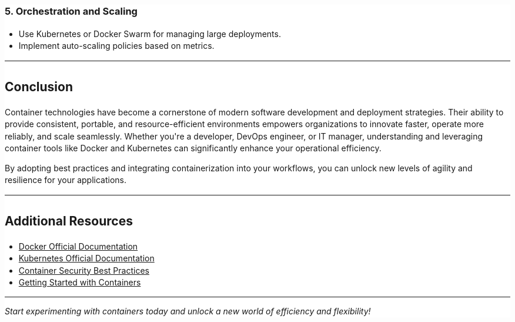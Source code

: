 ### 5. **Orchestration and Scaling**
- Use Kubernetes or Docker Swarm for managing large deployments.
- Implement auto-scaling policies based on metrics.

---

## Conclusion

Container technologies have become a cornerstone of modern software development and deployment strategies. Their ability to provide consistent, portable, and resource-efficient environments empowers organizations to innovate faster, operate more reliably, and scale seamlessly. Whether you're a developer, DevOps engineer, or IT manager, understanding and leveraging container tools like Docker and Kubernetes can significantly enhance your operational efficiency.

By adopting best practices and integrating containerization into your workflows, you can unlock new levels of agility and resilience for your applications.

---

## Additional Resources

- [Docker Official Documentation](https://docs.docker.com/)
- [Kubernetes Official Documentation](https://kubernetes.io/docs/)
- [Container Security Best Practices](https://snyk.io/blog/container-security-best-practices/)
- [Getting Started with Containers](https://www.redhat.com/en/topics/containers)

---

*Start experimenting with containers today and unlock a new world of efficiency and flexibility!*